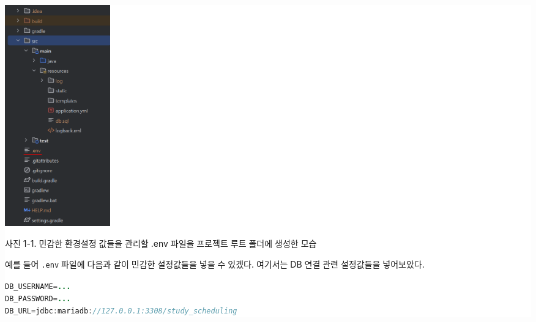   <img width="20%" src="/images/2025-08-28/spring-boot-%EB%AF%BC%EA%B0%90%ED%95%9C%20%ED%99%98%EA%B2%BD%EC%84%A4%EC%A0%95%EA%B0%92%20%EB%B0%8F%20%EC%84%A4%EC%A0%95%20%ED%8C%8C%EC%9D%BC%20%EB%B6%84%EB%A6%AC/1.png" alt="image">
  <p>사진 1-1. 민감한 환경설정 값들을 관리할 .env 파일을 프로젝트 루트 폴더에 생성한 모습</p>
</div>

예를 들어 `.env` 파일에 다음과 같이 민감한 설정값들을 넣을 수 있겠다. 여기서는 DB 연결 관련 설정값들을 넣어보았다. 

```java
DB_USERNAME=...
DB_PASSWORD=...
DB_URL=jdbc:mariadb://127.0.0.1:3308/study_scheduling
```
